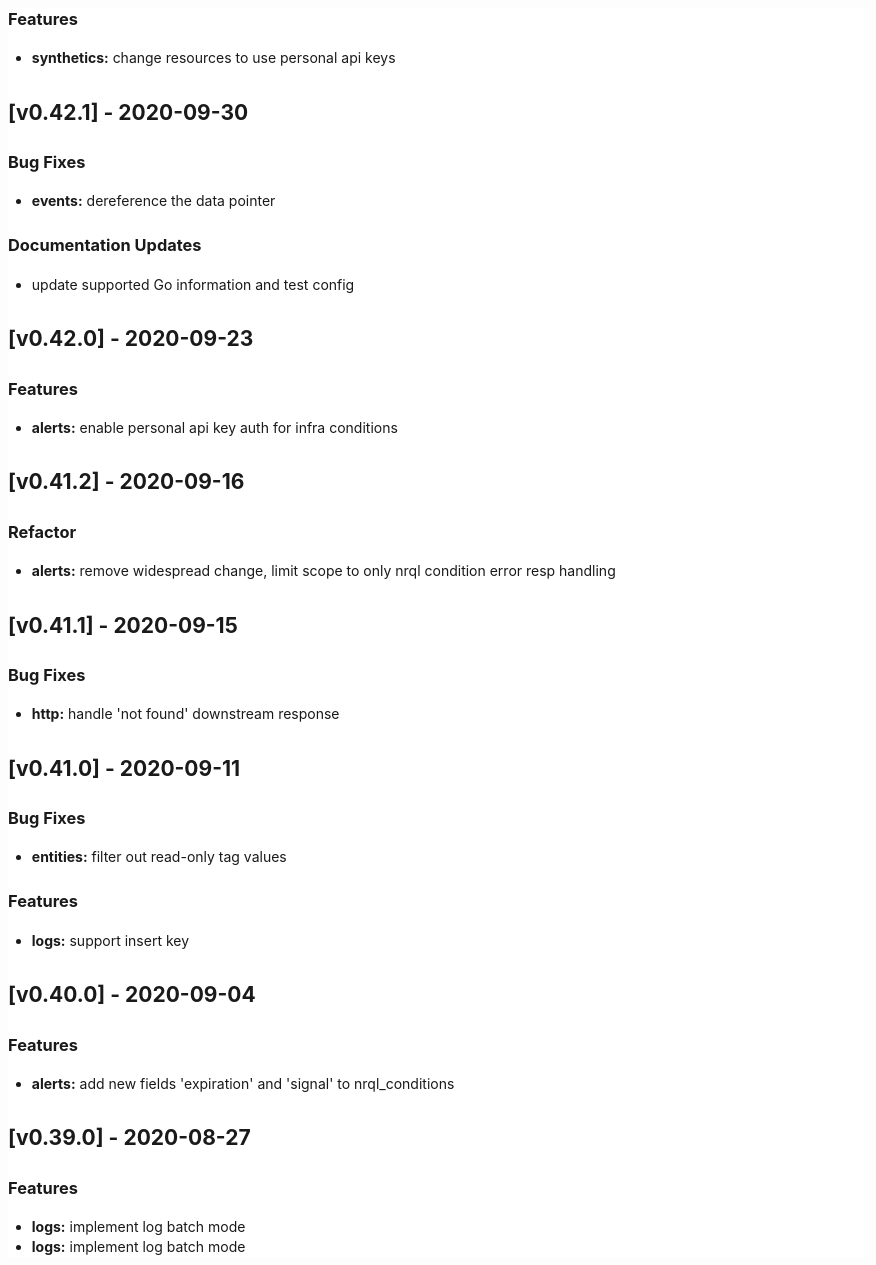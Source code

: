 ### Features
- **synthetics:** change resources to use personal api keys

<a name="v0.42.1"></a>
## [v0.42.1] - 2020-09-30
### Bug Fixes
- **events:** dereference the data pointer

### Documentation Updates
- update supported Go information and test config

<a name="v0.42.0"></a>
## [v0.42.0] - 2020-09-23
### Features
- **alerts:** enable personal api key auth for infra conditions

<a name="v0.41.2"></a>
## [v0.41.2] - 2020-09-16
### Refactor
- **alerts:** remove widespread change, limit scope to only nrql condition error resp handling

<a name="v0.41.1"></a>
## [v0.41.1] - 2020-09-15
### Bug Fixes
- **http:** handle 'not found' downstream response

<a name="v0.41.0"></a>
## [v0.41.0] - 2020-09-11
### Bug Fixes
- **entities:** filter out read-only tag values

### Features
- **logs:** support insert key

<a name="v0.40.0"></a>
## [v0.40.0] - 2020-09-04
### Features
- **alerts:** add new fields 'expiration' and 'signal' to nrql_conditions

<a name="v0.39.0"></a>
## [v0.39.0] - 2020-08-27
### Features
- **logs:** implement log batch mode
- **logs:** implement log batch mode


[Unreleased]: https://github.com/newrelic/newrelic-client-go/compare/v2.65.0...HEAD
[v2.65.0]: https://github.com/newrelic/newrelic-client-go/compare/v2.64.0...v2.65.0
[v2.64.0]: https://github.com/newrelic/newrelic-client-go/compare/v2.63.0...v2.64.0
[v2.63.0]: https://github.com/newrelic/newrelic-client-go/compare/v2.62.0...v2.63.0
[v2.62.0]: https://github.com/newrelic/newrelic-client-go/compare/v2.61.2...v2.62.0
[v2.61.2]: https://github.com/newrelic/newrelic-client-go/compare/v2.61.1...v2.61.2
[v2.61.1]: https://github.com/newrelic/newrelic-client-go/compare/v2.61.0...v2.61.1
[v2.61.0]: https://github.com/newrelic/newrelic-client-go/compare/v2.60.0...v2.61.0
[v2.60.0]: https://github.com/newrelic/newrelic-client-go/compare/v2.59.0...v2.60.0
[v2.59.0]: https://github.com/newrelic/newrelic-client-go/compare/v2.58.0...v2.59.0
[v2.58.0]: https://github.com/newrelic/newrelic-client-go/compare/v2.57.0...v2.58.0
[v2.57.0]: https://github.com/newrelic/newrelic-client-go/compare/v2.56.1...v2.57.0
[v2.56.1]: https://github.com/newrelic/newrelic-client-go/compare/v2.56.0...v2.56.1
[v2.56.0]: https://github.com/newrelic/newrelic-client-go/compare/v2.55.4...v2.56.0
[v2.55.4]: https://github.com/newrelic/newrelic-client-go/compare/v2.55.3...v2.55.4
[v2.55.3]: https://github.com/newrelic/newrelic-client-go/compare/v2.55.2...v2.55.3
[v2.55.2]: https://github.com/newrelic/newrelic-client-go/compare/v2.55.1...v2.55.2
[v2.55.1]: https://github.com/newrelic/newrelic-client-go/compare/v2.55.0...v2.55.1
[v2.55.0]: https://github.com/newrelic/newrelic-client-go/compare/v2.54.0...v2.55.0
[v2.54.0]: https://github.com/newrelic/newrelic-client-go/compare/v2.53.0...v2.54.0
[v2.53.0]: https://github.com/newrelic/newrelic-client-go/compare/v2.52.0...v2.53.0
[v2.52.0]: https://github.com/newrelic/newrelic-client-go/compare/v2.51.3...v2.52.0
[v2.51.3]: https://github.com/newrelic/newrelic-client-go/compare/v2.51.2...v2.51.3
[v2.51.2]: https://github.com/newrelic/newrelic-client-go/compare/v2.51.1...v2.51.2
[v2.51.1]: https://github.com/newrelic/newrelic-client-go/compare/v2.51.0...v2.51.1
[v2.51.0]: https://github.com/newrelic/newrelic-client-go/compare/v2.50.1...v2.51.0
[v2.50.1]: https://github.com/newrelic/newrelic-client-go/compare/v2.50.0...v2.50.1
[v2.50.0]: https://github.com/newrelic/newrelic-client-go/compare/v2.49.0...v2.50.0
[v2.49.0]: https://github.com/newrelic/newrelic-client-go/compare/v2.48.2...v2.49.0
[v2.48.2]: https://github.com/newrelic/newrelic-client-go/compare/v2.48.1...v2.48.2
[v2.48.1]: https://github.com/newrelic/newrelic-client-go/compare/v2.48.0...v2.48.1
[v2.48.0]: https://github.com/newrelic/newrelic-client-go/compare/v2.47.0...v2.48.0
[v2.47.0]: https://github.com/newrelic/newrelic-client-go/compare/v2.46.0...v2.47.0
[v2.46.0]: https://github.com/newrelic/newrelic-client-go/compare/v2.45.0...v2.46.0
[v2.45.0]: https://github.com/newrelic/newrelic-client-go/compare/v2.44.0...v2.45.0
[v2.44.0]: https://github.com/newrelic/newrelic-client-go/compare/v2.43.2...v2.44.0
[v2.43.2]: https://github.com/newrelic/newrelic-client-go/compare/v2.43.1...v2.43.2
[v2.43.1]: https://github.com/newrelic/newrelic-client-go/compare/v2.43.0...v2.43.1
[v2.43.0]: https://github.com/newrelic/newrelic-client-go/compare/v2.42.1...v2.43.0
[v2.42.1]: https://github.com/newrelic/newrelic-client-go/compare/v2.42.0...v2.42.1
[v2.42.0]: https://github.com/newrelic/newrelic-client-go/compare/v2.41.3...v2.42.0
[v2.41.3]: https://github.com/newrelic/newrelic-client-go/compare/v2.41.2...v2.41.3
[v2.41.2]: https://github.com/newrelic/newrelic-client-go/compare/v2.41.1...v2.41.2
[v2.41.1]: https://github.com/newrelic/newrelic-client-go/compare/v2.41.0...v2.41.1
[v2.41.0]: https://github.com/newrelic/newrelic-client-go/compare/v2.40.0...v2.41.0
[v2.40.0]: https://github.com/newrelic/newrelic-client-go/compare/v2.39.1...v2.40.0
[v2.39.1]: https://github.com/newrelic/newrelic-client-go/compare/v2.39.0...v2.39.1
[v2.39.0]: https://github.com/newrelic/newrelic-client-go/compare/v2.38.0...v2.39.0
[v2.38.0]: https://github.com/newrelic/newrelic-client-go/compare/v2.37.1...v2.38.0
[v2.37.1]: https://github.com/newrelic/newrelic-client-go/compare/v2.37.0...v2.37.1
[v2.37.0]: https://github.com/newrelic/newrelic-client-go/compare/v2.36.2...v2.37.0
[v2.36.2]: https://github.com/newrelic/newrelic-client-go/compare/v2.36.1...v2.36.2
[v2.36.1]: https://github.com/newrelic/newrelic-client-go/compare/v2.36.0...v2.36.1
[v2.36.0]: https://github.com/newrelic/newrelic-client-go/compare/v2.35.0...v2.36.0
[v2.35.0]: https://github.com/newrelic/newrelic-client-go/compare/v2.34.1...v2.35.0
[v2.34.1]: https://github.com/newrelic/newrelic-client-go/compare/v2.34.0...v2.34.1
[v2.34.0]: https://github.com/newrelic/newrelic-client-go/compare/v2.33.0...v2.34.0
[v2.33.0]: https://github.com/newrelic/newrelic-client-go/compare/v2.32.0...v2.33.0
[v2.32.0]: https://github.com/newrelic/newrelic-client-go/compare/v2.31.0...v2.32.0
[v2.31.0]: https://github.com/newrelic/newrelic-client-go/compare/v2.30.0...v2.31.0
[v2.30.0]: https://github.com/newrelic/newrelic-client-go/compare/v2.29.0...v2.30.0
[v2.29.0]: https://github.com/newrelic/newrelic-client-go/compare/v2.28.1...v2.29.0
[v2.28.1]: https://github.com/newrelic/newrelic-client-go/compare/v2.28.0...v2.28.1
[v2.28.0]: https://github.com/newrelic/newrelic-client-go/compare/v2.27.0...v2.28.0
[v2.27.0]: https://github.com/newrelic/newrelic-client-go/compare/v2.26.1...v2.27.0
[v2.26.1]: https://github.com/newrelic/newrelic-client-go/compare/v2.26.0...v2.26.1
[v2.26.0]: https://github.com/newrelic/newrelic-client-go/compare/v2.25.0...v2.26.0
[v2.25.0]: https://github.com/newrelic/newrelic-client-go/compare/v2.24.0...v2.25.0
[v2.24.0]: https://github.com/newrelic/newrelic-client-go/compare/v2.23.0...v2.24.0
[v2.23.0]: https://github.com/newrelic/newrelic-client-go/compare/v2.22.2...v2.23.0
[v2.22.2]: https://github.com/newrelic/newrelic-client-go/compare/v2.22.1...v2.22.2
[v2.22.1]: https://github.com/newrelic/newrelic-client-go/compare/v2.22.0...v2.22.1
[v2.22.0]: https://github.com/newrelic/newrelic-client-go/compare/v2.21.2...v2.22.0
[v2.21.2]: https://github.com/newrelic/newrelic-client-go/compare/v2.21.1...v2.21.2
[v2.21.1]: https://github.com/newrelic/newrelic-client-go/compare/v2.21.0...v2.21.1
[v2.21.0]: https://github.com/newrelic/newrelic-client-go/compare/v2.20.0...v2.21.0
[v2.20.0]: https://github.com/newrelic/newrelic-client-go/compare/v2.19.6...v2.20.0
[v2.19.6]: https://github.com/newrelic/newrelic-client-go/compare/v2.19.5...v2.19.6
[v2.19.5]: https://github.com/newrelic/newrelic-client-go/compare/v2.19.4...v2.19.5
[v2.19.4]: https://github.com/newrelic/newrelic-client-go/compare/v2.19.3...v2.19.4
[v2.19.3]: https://github.com/newrelic/newrelic-client-go/compare/v2.19.2...v2.19.3
[v2.19.2]: https://github.com/newrelic/newrelic-client-go/compare/v2.19.1...v2.19.2
[v2.19.1]: https://github.com/newrelic/newrelic-client-go/compare/v2.19.0...v2.19.1
[v2.19.0]: https://github.com/newrelic/newrelic-client-go/compare/v2.18.1...v2.19.0
[v2.18.1]: https://github.com/newrelic/newrelic-client-go/compare/v2.18.0...v2.18.1
[v2.18.0]: https://github.com/newrelic/newrelic-client-go/compare/v2.17.1...v2.18.0
[v2.17.1]: https://github.com/newrelic/newrelic-client-go/compare/v2.17.0...v2.17.1
[v2.17.0]: https://github.com/newrelic/newrelic-client-go/compare/v2.16.0...v2.17.0
[v2.16.0]: https://github.com/newrelic/newrelic-client-go/compare/v2.15.1...v2.16.0
[v2.15.1]: https://github.com/newrelic/newrelic-client-go/compare/v2.15.0...v2.15.1
[v2.15.0]: https://github.com/newrelic/newrelic-client-go/compare/v2.14.0...v2.15.0
[v2.14.0]: https://github.com/newrelic/newrelic-client-go/compare/v2.13.0...v2.14.0
[v2.13.0]: https://github.com/newrelic/newrelic-client-go/compare/v2.12.0...v2.13.0
[v2.12.0]: https://github.com/newrelic/newrelic-client-go/compare/v2.11.2...v2.12.0
[v2.11.2]: https://github.com/newrelic/newrelic-client-go/compare/v2.11.1...v2.11.2
[v2.11.1]: https://github.com/newrelic/newrelic-client-go/compare/v2.11.0...v2.11.1
[v2.11.0]: https://github.com/newrelic/newrelic-client-go/compare/v2.10.0...v2.11.0
[v2.10.0]: https://github.com/newrelic/newrelic-client-go/compare/v2.9.0...v2.10.0
[v2.9.0]: https://github.com/newrelic/newrelic-client-go/compare/v2.8.0...v2.9.0
[v2.8.0]: https://github.com/newrelic/newrelic-client-go/compare/v2.7.0...v2.8.0
[v2.7.0]: https://github.com/newrelic/newrelic-client-go/compare/v2.6.1...v2.7.0
[v2.6.1]: https://github.com/newrelic/newrelic-client-go/compare/v2.6.0...v2.6.1
[v2.6.0]: https://github.com/newrelic/newrelic-client-go/compare/v2.5.0...v2.6.0
[v2.5.0]: https://github.com/newrelic/newrelic-client-go/compare/v2.4.0...v2.5.0
[v2.4.0]: https://github.com/newrelic/newrelic-client-go/compare/v2.3.0...v2.4.0
[v2.3.0]: https://github.com/newrelic/newrelic-client-go/compare/v2.2.2...v2.3.0
[v2.2.2]: https://github.com/newrelic/newrelic-client-go/compare/v2.2.1...v2.2.2
[v2.2.1]: https://github.com/newrelic/newrelic-client-go/compare/v2.2.0...v2.2.1
[v2.2.0]: https://github.com/newrelic/newrelic-client-go/compare/v2.1.0...v2.2.0
[v2.1.0]: https://github.com/newrelic/newrelic-client-go/compare/v2.0.3...v2.1.0
[v2.0.3]: https://github.com/newrelic/newrelic-client-go/compare/v2.0.2...v2.0.3
[v2.0.2]: https://github.com/newrelic/newrelic-client-go/compare/v2.0.1...v2.0.2
[v2.0.1]: https://github.com/newrelic/newrelic-client-go/compare/v2.0.0...v2.0.1
[v2.0.0]: https://github.com/newrelic/newrelic-client-go/compare/v1.1.0...v2.0.0
[v1.1.0]: https://github.com/newrelic/newrelic-client-go/compare/v1.0.0...v1.1.0
[v1.0.0]: https://github.com/newrelic/newrelic-client-go/compare/v0.91.3...v1.0.0
[v0.91.3]: https://github.com/newrelic/newrelic-client-go/compare/v0.91.2...v0.91.3
[v0.91.2]: https://github.com/newrelic/newrelic-client-go/compare/v0.91.1...v0.91.2
[v0.91.1]: https://github.com/newrelic/newrelic-client-go/compare/v0.91.0...v0.91.1
[v0.91.0]: https://github.com/newrelic/newrelic-client-go/compare/v0.90.0...v0.91.0
[v0.90.0]: https://github.com/newrelic/newrelic-client-go/compare/v0.89.1...v0.90.0
[v0.89.1]: https://github.com/newrelic/newrelic-client-go/compare/v0.89.0...v0.89.1
[v0.89.0]: https://github.com/newrelic/newrelic-client-go/compare/v0.88.1...v0.89.0
[v0.88.1]: https://github.com/newrelic/newrelic-client-go/compare/v0.88.0...v0.88.1
[v0.88.0]: https://github.com/newrelic/newrelic-client-go/compare/v0.87.1...v0.88.0
[v0.87.1]: https://github.com/newrelic/newrelic-client-go/compare/v0.87.0...v0.87.1
[v0.87.0]: https://github.com/newrelic/newrelic-client-go/compare/v0.86.5...v0.87.0
[v0.86.5]: https://github.com/newrelic/newrelic-client-go/compare/v0.86.4...v0.86.5
[v0.86.4]: https://github.com/newrelic/newrelic-client-go/compare/v0.86.3...v0.86.4
[v0.86.3]: https://github.com/newrelic/newrelic-client-go/compare/v0.86.2...v0.86.3
[v0.86.2]: https://github.com/newrelic/newrelic-client-go/compare/v0.86.1...v0.86.2
[v0.86.1]: https://github.com/newrelic/newrelic-client-go/compare/v0.86.0...v0.86.1
[v0.86.0]: https://github.com/newrelic/newrelic-client-go/compare/v0.85.0...v0.86.0
[v0.85.0]: https://github.com/newrelic/newrelic-client-go/compare/v0.84.0...v0.85.0
[v0.84.0]: https://github.com/newrelic/newrelic-client-go/compare/v0.83.0...v0.84.0
[v0.83.0]: https://github.com/newrelic/newrelic-client-go/compare/v0.82.0...v0.83.0
[v0.82.0]: https://github.com/newrelic/newrelic-client-go/compare/v0.81.0...v0.82.0
[v0.81.0]: https://github.com/newrelic/newrelic-client-go/compare/v0.80.0...v0.81.0
[v0.80.0]: https://github.com/newrelic/newrelic-client-go/compare/v0.79.0...v0.80.0
[v0.79.0]: https://github.com/newrelic/newrelic-client-go/compare/v0.78.0...v0.79.0
[v0.78.0]: https://github.com/newrelic/newrelic-client-go/compare/v0.77.0...v0.78.0
[v0.77.0]: https://github.com/newrelic/newrelic-client-go/compare/v0.76.0...v0.77.0
[v0.76.0]: https://github.com/newrelic/newrelic-client-go/compare/v0.75.0...v0.76.0
[v0.75.0]: https://github.com/newrelic/newrelic-client-go/compare/v0.74.2...v0.75.0
[v0.74.2]: https://github.com/newrelic/newrelic-client-go/compare/v0.74.1...v0.74.2
[v0.74.1]: https://github.com/newrelic/newrelic-client-go/compare/v0.74.0...v0.74.1
[v0.74.0]: https://github.com/newrelic/newrelic-client-go/compare/v0.73.0...v0.74.0
[v0.73.0]: https://github.com/newrelic/newrelic-client-go/compare/v0.72.0...v0.73.0
[v0.72.0]: https://github.com/newrelic/newrelic-client-go/compare/v0.71.0...v0.72.0
[v0.71.0]: https://github.com/newrelic/newrelic-client-go/compare/v0.70.0...v0.71.0
[v0.70.0]: https://github.com/newrelic/newrelic-client-go/compare/v0.69.0...v0.70.0
[v0.69.0]: https://github.com/newrelic/newrelic-client-go/compare/v0.68.3...v0.69.0
[v0.68.3]: https://github.com/newrelic/newrelic-client-go/compare/v0.68.2...v0.68.3
[v0.68.2]: https://github.com/newrelic/newrelic-client-go/compare/v0.68.1...v0.68.2
[v0.68.1]: https://github.com/newrelic/newrelic-client-go/compare/v0.68.0...v0.68.1
[v0.68.0]: https://github.com/newrelic/newrelic-client-go/compare/v0.67.0...v0.68.0
[v0.67.0]: https://github.com/newrelic/newrelic-client-go/compare/v0.66.2...v0.67.0
[v0.66.2]: https://github.com/newrelic/newrelic-client-go/compare/v0.66.1...v0.66.2
[v0.66.1]: https://github.com/newrelic/newrelic-client-go/compare/v0.66.0...v0.66.1
[v0.66.0]: https://github.com/newrelic/newrelic-client-go/compare/v0.65.0...v0.66.0
[v0.65.0]: https://github.com/newrelic/newrelic-client-go/compare/v0.64.1...v0.65.0
[v0.64.1]: https://github.com/newrelic/newrelic-client-go/compare/v0.64.0...v0.64.1
[v0.64.0]: https://github.com/newrelic/newrelic-client-go/compare/v0.63.5...v0.64.0
[v0.63.5]: https://github.com/newrelic/newrelic-client-go/compare/v0.63.4...v0.63.5
[v0.63.4]: https://github.com/newrelic/newrelic-client-go/compare/v0.63.3...v0.63.4
[v0.63.3]: https://github.com/newrelic/newrelic-client-go/compare/v0.63.2...v0.63.3
[v0.63.2]: https://github.com/newrelic/newrelic-client-go/compare/v0.63.1...v0.63.2
[v0.63.1]: https://github.com/newrelic/newrelic-client-go/compare/v0.63.0...v0.63.1
[v0.63.0]: https://github.com/newrelic/newrelic-client-go/compare/v0.62.1...v0.63.0
[v0.62.1]: https://github.com/newrelic/newrelic-client-go/compare/v0.62.0...v0.62.1
[v0.62.0]: https://github.com/newrelic/newrelic-client-go/compare/v0.61.4...v0.62.0
[v0.61.4]: https://github.com/newrelic/newrelic-client-go/compare/v0.61.3...v0.61.4
[v0.61.3]: https://github.com/newrelic/newrelic-client-go/compare/v0.61.2...v0.61.3
[v0.61.2]: https://github.com/newrelic/newrelic-client-go/compare/v0.61.1...v0.61.2
[v0.61.1]: https://github.com/newrelic/newrelic-client-go/compare/v0.61.0...v0.61.1
[v0.61.0]: https://github.com/newrelic/newrelic-client-go/compare/v0.60.2...v0.61.0
[v0.60.2]: https://github.com/newrelic/newrelic-client-go/compare/v0.60.1...v0.60.2
[v0.60.1]: https://github.com/newrelic/newrelic-client-go/compare/v0.60.0...v0.60.1
[v0.60.0]: https://github.com/newrelic/newrelic-client-go/compare/v0.59.4...v0.60.0
[v0.59.4]: https://github.com/newrelic/newrelic-client-go/compare/v0.59.3...v0.59.4
[v0.59.3]: https://github.com/newrelic/newrelic-client-go/compare/v0.59.2...v0.59.3
[v0.59.2]: https://github.com/newrelic/newrelic-client-go/compare/v0.59.1...v0.59.2
[v0.59.1]: https://github.com/newrelic/newrelic-client-go/compare/v0.59.0...v0.59.1
[v0.59.0]: https://github.com/newrelic/newrelic-client-go/compare/v0.58.5...v0.59.0
[v0.58.5]: https://github.com/newrelic/newrelic-client-go/compare/v0.58.4...v0.58.5
[v0.58.4]: https://github.com/newrelic/newrelic-client-go/compare/v0.58.3...v0.58.4
[v0.58.3]: https://github.com/newrelic/newrelic-client-go/compare/v0.58.2...v0.58.3
[v0.58.2]: https://github.com/newrelic/newrelic-client-go/compare/v0.58.1...v0.58.2
[v0.58.1]: https://github.com/newrelic/newrelic-client-go/compare/v0.58.0...v0.58.1
[v0.58.0]: https://github.com/newrelic/newrelic-client-go/compare/v0.57.2...v0.58.0
[v0.57.2]: https://github.com/newrelic/newrelic-client-go/compare/v0.57.1...v0.57.2
[v0.57.1]: https://github.com/newrelic/newrelic-client-go/compare/v0.57.0...v0.57.1
[v0.57.0]: https://github.com/newrelic/newrelic-client-go/compare/v0.56.2...v0.57.0
[v0.56.2]: https://github.com/newrelic/newrelic-client-go/compare/v0.56.1...v0.56.2
[v0.56.1]: https://github.com/newrelic/newrelic-client-go/compare/v0.56.0...v0.56.1
[v0.56.0]: https://github.com/newrelic/newrelic-client-go/compare/v0.55.8...v0.56.0
[v0.55.8]: https://github.com/newrelic/newrelic-client-go/compare/v0.55.7...v0.55.8
[v0.55.7]: https://github.com/newrelic/newrelic-client-go/compare/v0.55.6...v0.55.7
[v0.55.6]: https://github.com/newrelic/newrelic-client-go/compare/v0.55.5...v0.55.6
[v0.55.5]: https://github.com/newrelic/newrelic-client-go/compare/v0.55.4...v0.55.5
[v0.55.4]: https://github.com/newrelic/newrelic-client-go/compare/v0.55.3...v0.55.4
[v0.55.3]: https://github.com/newrelic/newrelic-client-go/compare/v0.55.2...v0.55.3
[v0.55.2]: https://github.com/newrelic/newrelic-client-go/compare/v0.55.1...v0.55.2
[v0.55.1]: https://github.com/newrelic/newrelic-client-go/compare/v0.55.0...v0.55.1
[v0.55.0]: https://github.com/newrelic/newrelic-client-go/compare/v0.54.1...v0.55.0
[v0.54.1]: https://github.com/newrelic/newrelic-client-go/compare/v0.54.0...v0.54.1
[v0.54.0]: https://github.com/newrelic/newrelic-client-go/compare/v0.53.0...v0.54.0
[v0.53.0]: https://github.com/newrelic/newrelic-client-go/compare/v0.52.0...v0.53.0